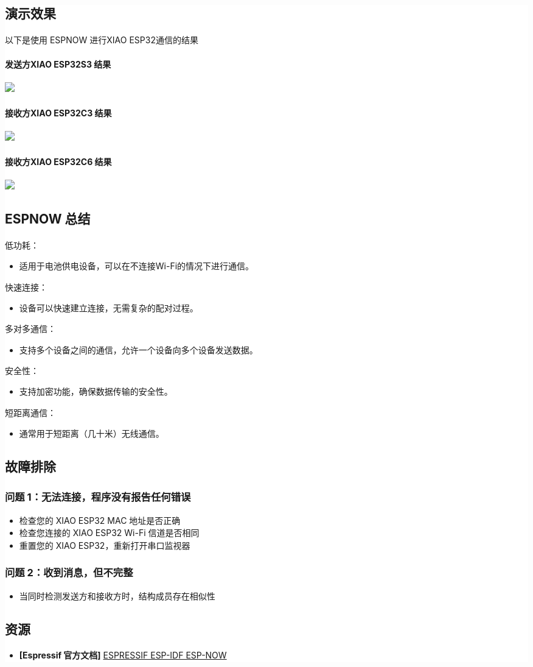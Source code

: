 ## 演示效果

以下是使用 ESPNOW 进行XIAO ESP32通信的结果

#### 发送方XIAO ESP32S3 结果

<div style={{textAlign:'center'}}><img src="https://files.seeedstudio.com/wiki/SeeedStudio-XIAO-ESP32S3/img/121.png" style={{width:600, height:'auto'}}/></div>

#### 接收方XIAO ESP32C3 结果

<div style={{textAlign:'center'}}><img src="https://files.seeedstudio.com/wiki/SeeedStudio-XIAO-ESP32S3/img/122.png" style={{width:600, height:'auto'}}/></div>

#### 接收方XIAO ESP32C6 结果

<div style={{textAlign:'center'}}><img src="https://files.seeedstudio.com/wiki/SeeedStudio-XIAO-ESP32S3/img/123.png" style={{width:600, height:'auto'}}/></div>

## ESPNOW 总结

低功耗：

- 适用于电池供电设备，可以在不连接Wi-Fi的情况下进行通信。

快速连接：

- 设备可以快速建立连接，无需复杂的配对过程。

多对多通信：

- 支持多个设备之间的通信，允许一个设备向多个设备发送数据。

安全性：

- 支持加密功能，确保数据传输的安全性。

短距离通信：

- 通常用于短距离（几十米）无线通信。

## 故障排除

### 问题 1：无法连接，程序没有报告任何错误

- 检查您的 XIAO ESP32 MAC 地址是否正确
- 检查您连接的 XIAO ESP32 Wi-Fi 信道是否相同
- 重置您的 XIAO ESP32，重新打开串口监视器

### 问题 2：收到消息，但不完整

- 当同时检测发送方和接收方时，结构成员存在相似性

## 资源

- **[Espressif 官方文档]** [ESPRESSIF ESP-IDF ESP-NOW](https://docs.espressif.com/projects/esp-idf/zh_CN/stable/esp32/api-reference/network/esp_now.html?highlight=espnow#esp-now)
